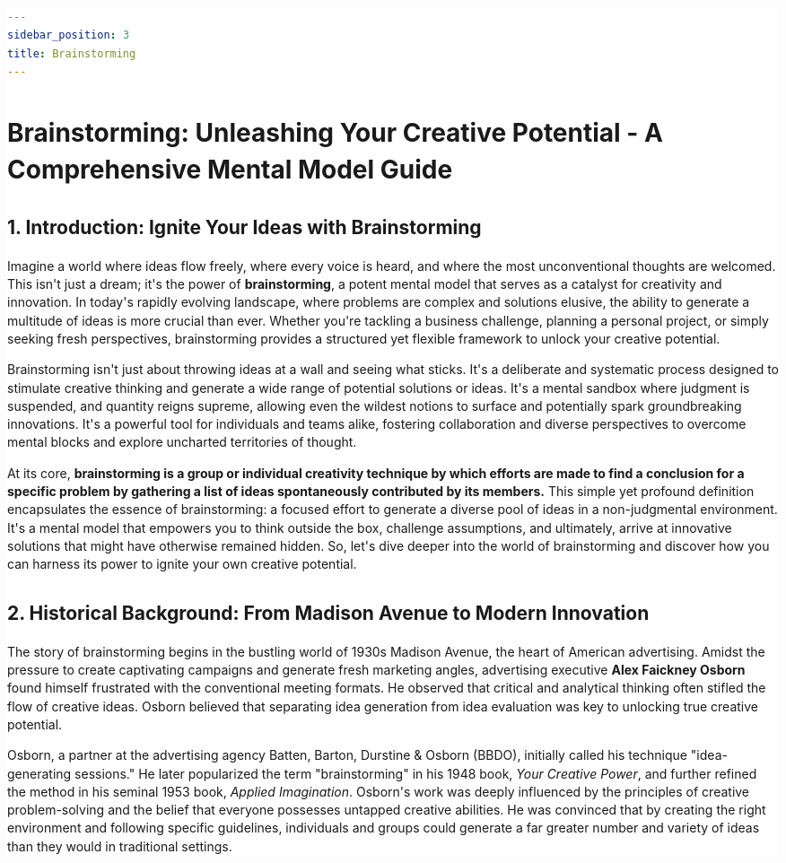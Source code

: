 ```yaml
---
sidebar_position: 3
title: Brainstorming
---
```


# Brainstorming: Unleashing Your Creative Potential - A Comprehensive Mental Model Guide

## 1. Introduction: Ignite Your Ideas with Brainstorming

Imagine a world where ideas flow freely, where every voice is heard, and where the most unconventional thoughts are welcomed.  This isn't just a dream; it's the power of **brainstorming**, a potent mental model that serves as a catalyst for creativity and innovation.  In today's rapidly evolving landscape, where problems are complex and solutions elusive, the ability to generate a multitude of ideas is more crucial than ever.  Whether you're tackling a business challenge, planning a personal project, or simply seeking fresh perspectives, brainstorming provides a structured yet flexible framework to unlock your creative potential.

Brainstorming isn't just about throwing ideas at a wall and seeing what sticks. It's a deliberate and systematic process designed to stimulate creative thinking and generate a wide range of potential solutions or ideas. It's a mental sandbox where judgment is suspended, and quantity reigns supreme, allowing even the wildest notions to surface and potentially spark groundbreaking innovations.  It's a powerful tool for individuals and teams alike, fostering collaboration and diverse perspectives to overcome mental blocks and explore uncharted territories of thought.

At its core, **brainstorming is a group or individual creativity technique by which efforts are made to find a conclusion for a specific problem by gathering a list of ideas spontaneously contributed by its members.**  This simple yet profound definition encapsulates the essence of brainstorming: a focused effort to generate a diverse pool of ideas in a non-judgmental environment.  It's a mental model that empowers you to think outside the box, challenge assumptions, and ultimately, arrive at innovative solutions that might have otherwise remained hidden.  So, let's dive deeper into the world of brainstorming and discover how you can harness its power to ignite your own creative potential.

## 2. Historical Background: From Madison Avenue to Modern Innovation

The story of brainstorming begins in the bustling world of 1930s Madison Avenue, the heart of American advertising.  Amidst the pressure to create captivating campaigns and generate fresh marketing angles, advertising executive **Alex Faickney Osborn** found himself frustrated with the conventional meeting formats.  He observed that critical and analytical thinking often stifled the flow of creative ideas.  Osborn believed that separating idea generation from idea evaluation was key to unlocking true creative potential.

Osborn, a partner at the advertising agency Batten, Barton, Durstine & Osborn (BBDO), initially called his technique "idea-generating sessions."  He later popularized the term "brainstorming" in his 1948 book, *Your Creative Power*, and further refined the method in his seminal 1953 book, *Applied Imagination*.  Osborn's work was deeply influenced by the principles of creative problem-solving and the belief that everyone possesses untapped creative abilities. He was convinced that by creating the right environment and following specific guidelines, individuals and groups could generate a far greater number and variety of ideas than they would in traditional settings.
